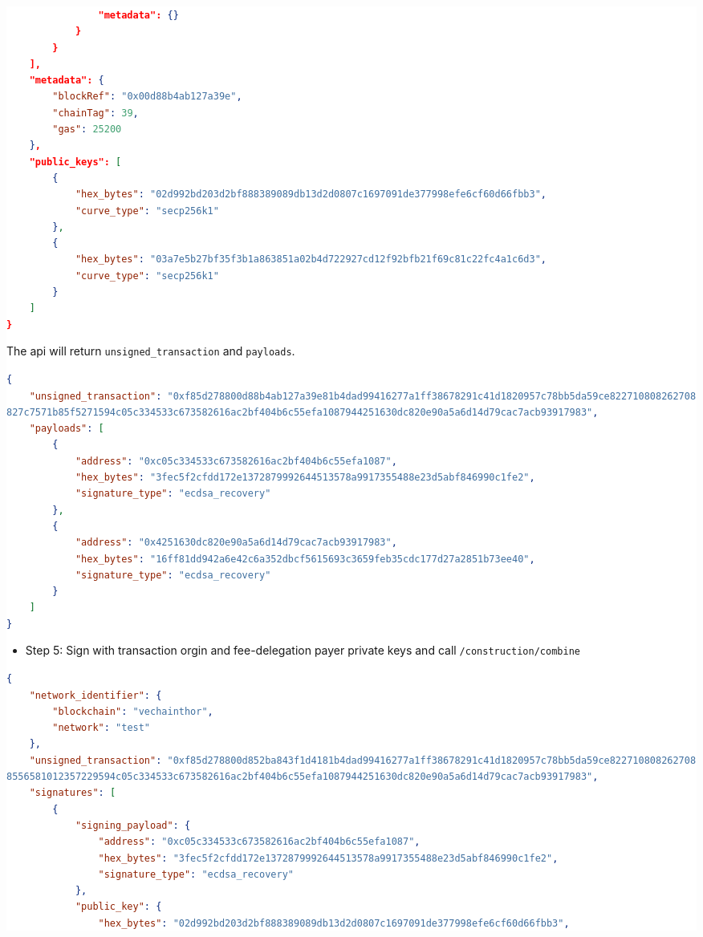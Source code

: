 ``` json
                "metadata": {}
            }
        }
    ],
    "metadata": {
        "blockRef": "0x00d88b4ab127a39e",
        "chainTag": 39,
        "gas": 25200
    },
    "public_keys": [
        {
            "hex_bytes": "02d992bd203d2bf888389089db13d2d0807c1697091de377998efe6cf60d66fbb3",
            "curve_type": "secp256k1"
        },
        {
            "hex_bytes": "03a7e5b27bf35f3b1a863851a02b4d722927cd12f92bfb21f69c81c22fc4a1c6d3",
            "curve_type": "secp256k1"
        }
    ]
}
```

The api will return `unsigned_transaction` and `payloads`.

``` json
{
    "unsigned_transaction": "0xf85d278800d88b4ab127a39e81b4dad99416277a1ff38678291c41d1820957c78bb5da59ce822710808262708827c7571b85f5271594c05c334533c673582616ac2bf404b6c55efa1087944251630dc820e90a5a6d14d79cac7acb93917983",
    "payloads": [
        {
            "address": "0xc05c334533c673582616ac2bf404b6c55efa1087",
            "hex_bytes": "3fec5f2cfdd172e1372879992644513578a9917355488e23d5abf846990c1fe2",
            "signature_type": "ecdsa_recovery"
        },
        {
            "address": "0x4251630dc820e90a5a6d14d79cac7acb93917983",
            "hex_bytes": "16ff81dd942a6e42c6a352dbcf5615693c3659feb35cdc177d27a2851b73ee40",
            "signature_type": "ecdsa_recovery"
        }
    ]
}
```

- Step 5: Sign with transaction orgin and fee-delegation payer private keys and call `/construction/combine`

```json
{
    "network_identifier": {
        "blockchain": "vechainthor",
        "network": "test"
    },
    "unsigned_transaction": "0xf85d278800d852ba843f1d4181b4dad99416277a1ff38678291c41d1820957c78bb5da59ce8227108082627088556581012357229594c05c334533c673582616ac2bf404b6c55efa1087944251630dc820e90a5a6d14d79cac7acb93917983",
    "signatures": [
        {
            "signing_payload": {
                "address": "0xc05c334533c673582616ac2bf404b6c55efa1087",
                "hex_bytes": "3fec5f2cfdd172e1372879992644513578a9917355488e23d5abf846990c1fe2",
                "signature_type": "ecdsa_recovery"
            },
            "public_key": {
                "hex_bytes": "02d992bd203d2bf888389089db13d2d0807c1697091de377998efe6cf60d66fbb3",
```
